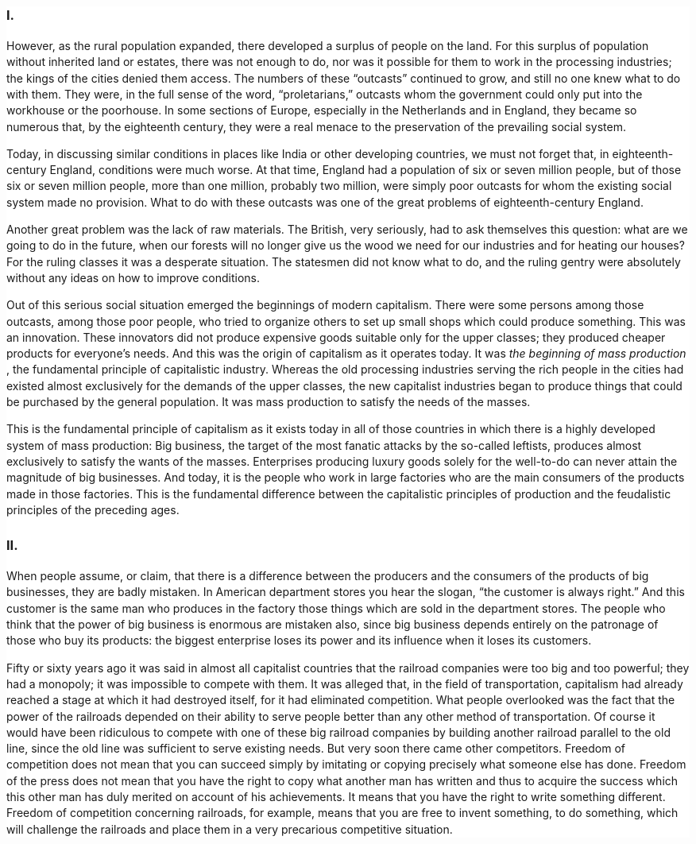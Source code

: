 ### I.

However, as the rural population expanded, there developed a surplus of people on the land. For this surplus of population without inherited land or estates, there was not enough to do, nor was it possible for them to work in the processing industries; the kings of the cities denied them access. The numbers of these “outcasts” continued to grow, and still no one knew what to do with them. They were, in the full sense of the word, “proletarians,” outcasts whom the government could only put into the workhouse or the poorhouse. In some sections of Europe, especially in the Netherlands and in England, they became so numerous that, by the eighteenth century, they were a real menace to the preservation of the prevailing social system.

Today, in discussing similar conditions in places like India or other developing countries, we must not forget that, in eighteenth-century England, conditions were much worse. At that time, England had a population of six or seven million people, but of those six or seven million people, more than one million, probably two million, were simply poor outcasts for whom the existing social system made no provision. What to do with these outcasts was one of the great problems of eighteenth-century England.

Another great problem was the lack of raw materials. The British, very seriously, had to ask themselves this question: what are we going to do in the future, when our forests will no longer give us the wood we need for our industries and for heating our houses? For the ruling classes it was a desperate situation. The statesmen did not know what to do, and the ruling gentry were absolutely without any ideas on how to improve conditions.

Out of this serious social situation emerged the beginnings of modern capitalism. There were some persons among those outcasts, among those poor people, who tried to organize others to set up small shops which could produce something. This was an innovation. These innovators did not produce expensive goods suitable only for the upper classes; they produced cheaper products for everyone’s needs. And this was the origin of capitalism as it operates today. It was _the beginning of mass production_ , the fundamental principle of capitalistic industry. Whereas the old processing industries serving the rich people in the cities had existed almost exclusively for the demands of the upper classes, the new capitalist industries began to produce things that could be purchased by the general population. It was mass production to satisfy the needs of the masses.

This is the fundamental principle of capitalism as it exists today in all of those countries in which there is a highly developed system of mass production: Big business, the target of the most fanatic attacks by the so-called leftists, produces almost exclusively to satisfy the wants of the masses. Enterprises producing luxury goods solely for the well-to-do can never attain the magnitude of big businesses. And today, it is the people who work in large factories who are the main consumers of the products made in those factories. This is the fundamental difference between the capitalistic principles of production and the feudalistic principles of the preceding ages.

### II.

When people assume, or claim, that there is a difference between the producers and the consumers of the products of big businesses, they are badly mistaken. In American department stores you hear the slogan, “the customer is always right.” And this customer is the same man who produces in the factory those things which are sold in the department stores. The people who think that the power of big business is enormous are mistaken also, since big business depends entirely on the patronage of those who buy its products: the biggest enterprise loses its power and its influence when it loses its customers.

Fifty or sixty years ago it was said in almost all capitalist countries that the railroad companies were too big and too powerful; they had a monopoly; it was impossible to compete with them. It was alleged that, in the field of transportation, capitalism had already reached a stage at which it had destroyed itself, for it had eliminated competition. What people overlooked was the fact that the power of the railroads depended on their ability to serve people better than any other method of transportation. Of course it would have been ridiculous to compete with one of these big railroad companies by building another railroad parallel to the old line, since the old line was sufficient to serve existing needs. But very soon there came other competitors. Freedom of competition does not mean that you can succeed simply by imitating or copying precisely what someone else has done. Freedom of the press does not mean that you have the right to copy what another man has written and thus to acquire the success which this other man has duly merited on account of his achievements. It means that you have the right to write something different. Freedom of competition concerning railroads, for example, means that you are free to invent something, to do something, which will challenge the railroads and place them in a very precarious competitive situation.